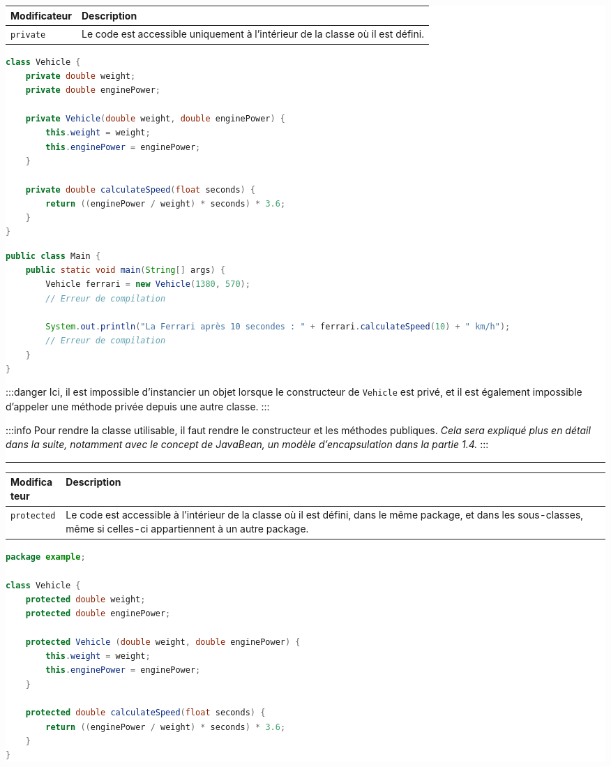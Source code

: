 | **Modificateur**  | **Description**                                                                |
|:------------------|:-------------------------------------------------------------------------------|
| `private`         | Le code est accessible uniquement à l’intérieur de la classe où il est défini. |

```java
class Vehicle {
    private double weight;
    private double enginePower;

    private Vehicle(double weight, double enginePower) {
        this.weight = weight;
        this.enginePower = enginePower;
    }

    private double calculateSpeed(float seconds) {
        return ((enginePower / weight) * seconds) * 3.6;
    }
}
```

```java
public class Main {
    public static void main(String[] args) {
        Vehicle ferrari = new Vehicle(1380, 570);
        // Erreur de compilation

        System.out.println("La Ferrari après 10 secondes : " + ferrari.calculateSpeed(10) + " km/h");
        // Erreur de compilation
    }
}
```

:::danger
Ici, il est impossible d’instancier un objet lorsque le constructeur de `Vehicle` est privé, et il est également impossible d’appeler une méthode privée depuis une autre classe.
:::

:::info
Pour rendre la classe utilisable, il faut rendre le constructeur et les méthodes publiques. *Cela sera expliqué plus en détail dans la suite, notamment avec le concept de JavaBean, un modèle d’encapsulation dans la partie 1.4.*
:::

---

| **Modificateur**  | **Description**                                                                                                                                                         |
|:------------------|:------------------------------------------------------------------------------------------------------------------------------------------------------------------------|
| `protected`       | Le code est accessible à l’intérieur de la classe où il est défini, dans le même package, et dans les sous-classes, même si celles-ci appartiennent à un autre package. |

```java
package example;

class Vehicle {
    protected double weight;
    protected double enginePower;

    protected Vehicle (double weight, double enginePower) {
        this.weight = weight;
        this.enginePower = enginePower;
    }

    protected double calculateSpeed(float seconds) {
        return ((enginePower / weight) * seconds) * 3.6;
    }
}
```
